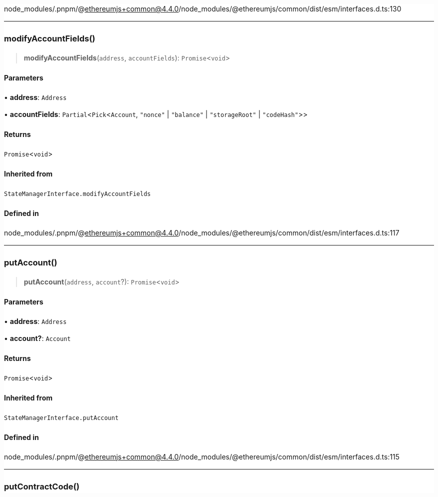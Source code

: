 node\_modules/.pnpm/@ethereumjs+common@4.4.0/node\_modules/@ethereumjs/common/dist/esm/interfaces.d.ts:130

***

### modifyAccountFields()

> **modifyAccountFields**(`address`, `accountFields`): `Promise`\<`void`\>

#### Parameters

• **address**: `Address`

• **accountFields**: `Partial`\<`Pick`\<`Account`, `"nonce"` \| `"balance"` \| `"storageRoot"` \| `"codeHash"`\>\>

#### Returns

`Promise`\<`void`\>

#### Inherited from

`StateManagerInterface.modifyAccountFields`

#### Defined in

node\_modules/.pnpm/@ethereumjs+common@4.4.0/node\_modules/@ethereumjs/common/dist/esm/interfaces.d.ts:117

***

### putAccount()

> **putAccount**(`address`, `account`?): `Promise`\<`void`\>

#### Parameters

• **address**: `Address`

• **account?**: `Account`

#### Returns

`Promise`\<`void`\>

#### Inherited from

`StateManagerInterface.putAccount`

#### Defined in

node\_modules/.pnpm/@ethereumjs+common@4.4.0/node\_modules/@ethereumjs/common/dist/esm/interfaces.d.ts:115

***

### putContractCode()
